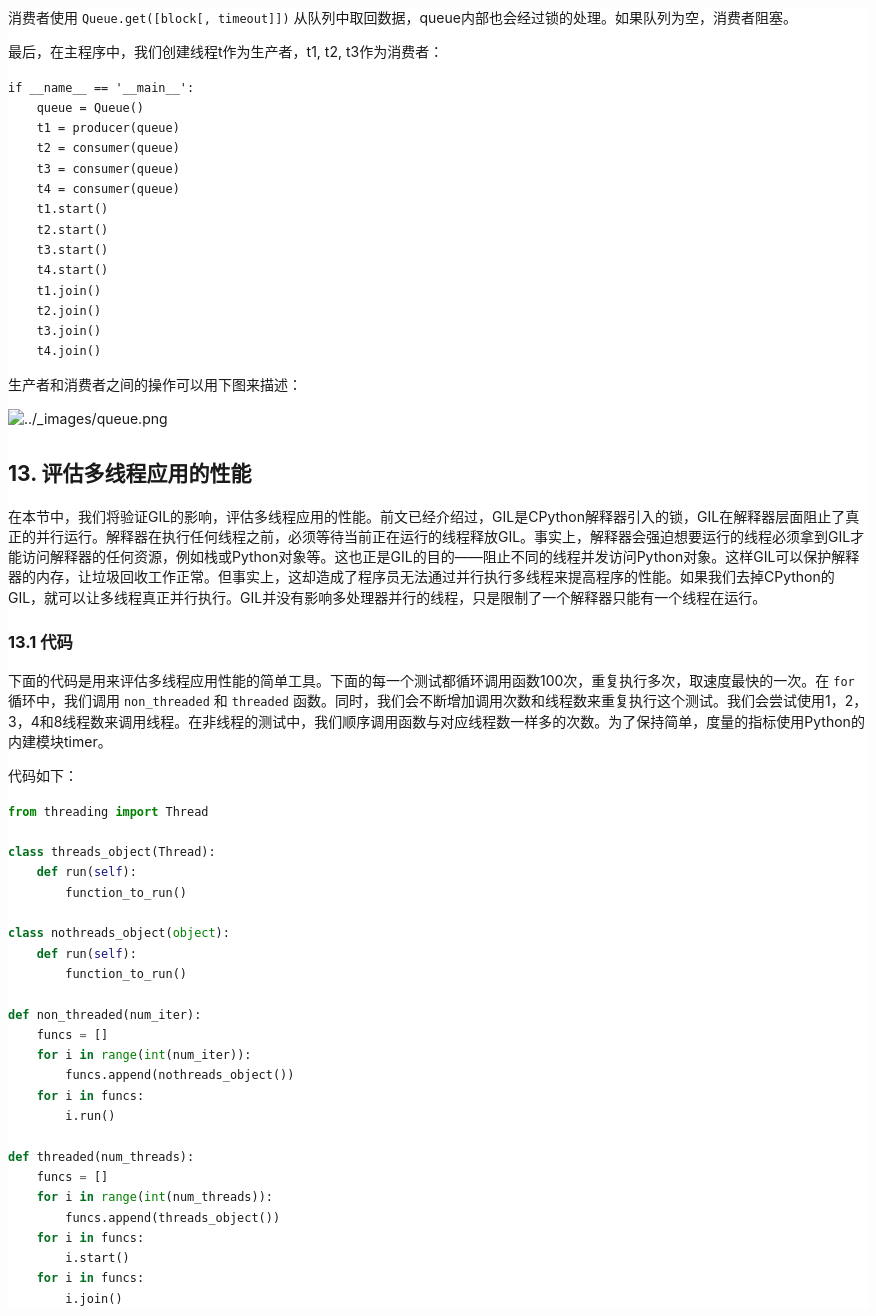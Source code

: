 消费者使用 `Queue.get([block[, timeout]])` 从队列中取回数据，queue内部也会经过锁的处理。如果队列为空，消费者阻塞。

最后，在主程序中，我们创建线程t作为生产者，t1, t2, t3作为消费者：

```
if __name__ == '__main__':
    queue = Queue()
    t1 = producer(queue)
    t2 = consumer(queue)
    t3 = consumer(queue)
    t4 = consumer(queue)
    t1.start()
    t2.start()
    t3.start()
    t4.start()
    t1.join()
    t2.join()
    t3.join()
    t4.join()
```

生产者和消费者之间的操作可以用下图来描述：

![../_images/queue.png](https://python-parallel-programmning-cookbook.readthedocs.io/zh_CN/latest/_images/queue.png)

## 13. 评估多线程应用的性能

在本节中，我们将验证GIL的影响，评估多线程应用的性能。前文已经介绍过，GIL是CPython解释器引入的锁，GIL在解释器层面阻止了真正的并行运行。解释器在执行任何线程之前，必须等待当前正在运行的线程释放GIL。事实上，解释器会强迫想要运行的线程必须拿到GIL才能访问解释器的任何资源，例如栈或Python对象等。这也正是GIL的目的——阻止不同的线程并发访问Python对象。这样GIL可以保护解释器的内存，让垃圾回收工作正常。但事实上，这却造成了程序员无法通过并行执行多线程来提高程序的性能。如果我们去掉CPython的GIL，就可以让多线程真正并行执行。GIL并没有影响多处理器并行的线程，只是限制了一个解释器只能有一个线程在运行。

### 13.1 代码

下面的代码是用来评估多线程应用性能的简单工具。下面的每一个测试都循环调用函数100次，重复执行多次，取速度最快的一次。在 `for` 循环中，我们调用 `non_threaded` 和 `threaded` 函数。同时，我们会不断增加调用次数和线程数来重复执行这个测试。我们会尝试使用1，2，3，4和8线程数来调用线程。在非线程的测试中，我们顺序调用函数与对应线程数一样多的次数。为了保持简单，度量的指标使用Python的内建模块timer。

代码如下：

```python
from threading import Thread

class threads_object(Thread):
    def run(self):
        function_to_run()

class nothreads_object(object):
    def run(self):
        function_to_run()

def non_threaded(num_iter):
    funcs = []
    for i in range(int(num_iter)):
        funcs.append(nothreads_object())
    for i in funcs:
        i.run()

def threaded(num_threads):
    funcs = []
    for i in range(int(num_threads)):
        funcs.append(threads_object())
    for i in funcs:
        i.start()
    for i in funcs:
        i.join()
```